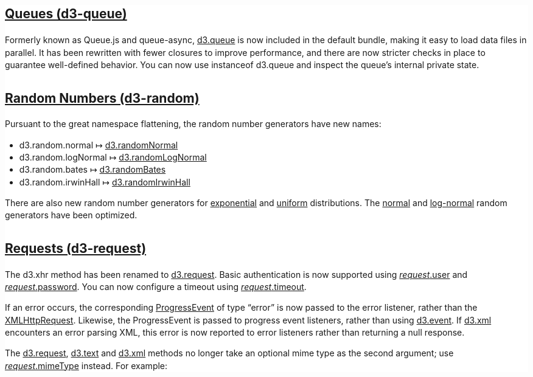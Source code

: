 ## [Queues (d3-queue)](https://github.com/d3/d3-queue/blob/master/README.md)

Formerly known as Queue.js and queue-async, [d3.queue](https://github.com/d3/d3-queue) is now included in the default bundle, making it easy to load data files in parallel. It has been rewritten with fewer closures to improve performance, and there are now stricter checks in place to guarantee well-defined behavior. You can now use instanceof d3.queue and inspect the queue’s internal private state.

## [Random Numbers (d3-random)](https://github.com/d3/d3-random/blob/master/README.md)

Pursuant to the great namespace flattening, the random number generators have new names:

* d3.random.normal ↦ [d3.randomNormal](https://github.com/d3/d3-random/blob/master/README.md#randomNormal)
* d3.random.logNormal ↦ [d3.randomLogNormal](https://github.com/d3/d3-random/blob/master/README.md#randomLogNormal)
* d3.random.bates ↦ [d3.randomBates](https://github.com/d3/d3-random/blob/master/README.md#randomBates)
* d3.random.irwinHall ↦ [d3.randomIrwinHall](https://github.com/d3/d3-random/blob/master/README.md#randomIrwinHall)

There are also new random number generators for [exponential](https://github.com/d3/d3-random/blob/master/README.md#randomExponential) and [uniform](https://github.com/d3/d3-random/blob/master/README.md#randomUniform) distributions. The [normal](https://github.com/d3/d3-random/blob/master/README.md#randomNormal) and [log-normal](https://github.com/d3/d3-random/blob/master/README.md#randomLogNormal) random generators have been optimized.

## [Requests (d3-request)](https://github.com/d3/d3-request/blob/master/README.md)

The d3.xhr method has been renamed to [d3.request](https://github.com/d3/d3-request/blob/master/README.md#request). Basic authentication is now supported using [*request*.user](https://github.com/d3/d3-request/blob/master/README.md#request_user) and [*request*.password](https://github.com/d3/d3-request/blob/master/README.md#request_password). You can now configure a timeout using [*request*.timeout](https://github.com/d3/d3-request/blob/master/README.md#request_timeout).

If an error occurs, the corresponding [ProgressEvent](https://xhr.spec.whatwg.org/#interface-progressevent) of type “error” is now passed to the error listener, rather than the [XMLHttpRequest](https://xhr.spec.whatwg.org/#interface-xmlhttprequest). Likewise, the ProgressEvent is passed to progress event listeners, rather than using [d3.event](https://github.com/d3/d3-selection/blob/master/README.md#event). If [d3.xml](https://github.com/d3/d3-request/blob/master/README.md#xml) encounters an error parsing XML, this error is now reported to error listeners rather than returning a null response.

The [d3.request](https://github.com/d3/d3-request/blob/master/README.md#request), [d3.text](https://github.com/d3/d3-request/blob/master/README.md#text) and [d3.xml](https://github.com/d3/d3-request/blob/master/README.md#xml) methods no longer take an optional mime type as the second argument; use [*request*.mimeType](https://github.com/d3/d3-request/blob/master/README.md#request_mimeType) instead. For example:
